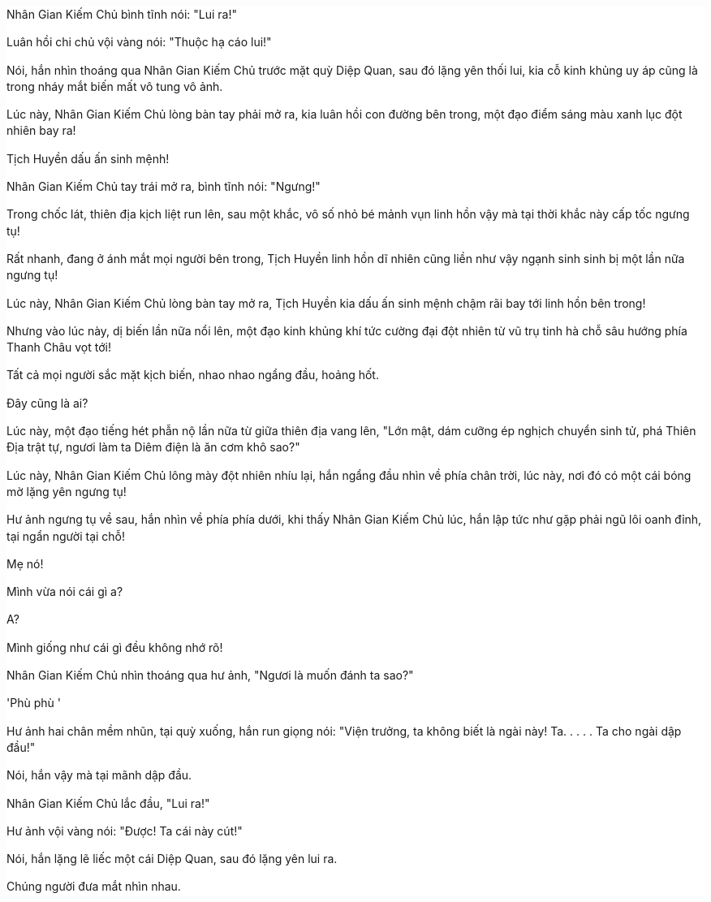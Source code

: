 Nhân Gian Kiếm Chủ bình tĩnh nói: "Lui ra!"

Luân hồi chi chủ vội vàng nói: "Thuộc hạ cáo lui!"

Nói, hắn nhìn thoáng qua Nhân Gian Kiếm Chủ trước mặt quỳ Diệp Quan, sau đó lặng yên thối lui, kia cỗ kinh khủng uy áp cũng là trong nháy mắt biến mất vô tung vô ảnh.

Lúc này, Nhân Gian Kiếm Chủ lòng bàn tay phải mở ra, kia luân hồi con đường bên trong, một đạo điểm sáng màu xanh lục đột nhiên bay ra!

Tịch Huyền dấu ấn sinh mệnh!

Nhân Gian Kiếm Chủ tay trái mở ra, bình tĩnh nói: "Ngưng!"

Trong chốc lát, thiên địa kịch liệt run lên, sau một khắc, vô số nhỏ bé mảnh vụn linh hồn vậy mà tại thời khắc này cấp tốc ngưng tụ!

Rất nhanh, đang ở ánh mắt mọi người bên trong, Tịch Huyền linh hồn dĩ nhiên cũng liền như vậy ngạnh sinh sinh bị một lần nữa ngưng tụ!

Lúc này, Nhân Gian Kiếm Chủ lòng bàn tay mở ra, Tịch Huyền kia dấu ấn sinh mệnh chậm rãi bay tới linh hồn bên trong!

Nhưng vào lúc này, dị biến lần nữa nổi lên, một đạo kinh khủng khí tức cường đại đột nhiên từ vũ trụ tinh hà chỗ sâu hướng phía Thanh Châu vọt tới!

Tất cả mọi người sắc mặt kịch biến, nhao nhao ngẩng đầu, hoảng hốt.

Đây cũng là ai?

Lúc này, một đạo tiếng hét phẫn nộ lần nữa từ giữa thiên địa vang lên, "Lớn mật, dám cưỡng ép nghịch chuyển sinh tử, phá Thiên Địa trật tự, ngươi làm ta Diêm điện là ăn cơm khô sao?"

Lúc này, Nhân Gian Kiếm Chủ lông mày đột nhiên nhíu lại, hắn ngẩng đầu nhìn về phía chân trời, lúc này, nơi đó có một cái bóng mờ lặng yên ngưng tụ!

Hư ảnh ngưng tụ về sau, hắn nhìn về phía phía dưới, khi thấy Nhân Gian Kiếm Chủ lúc, hắn lập tức như gặp phải ngũ lôi oanh đỉnh, tại ngẩn người tại chỗ!

Mẹ nó!

Mình vừa nói cái gì a?

A?

Mình giống như cái gì đều không nhớ rõ!

Nhân Gian Kiếm Chủ nhìn thoáng qua hư ảnh, "Ngươi là muốn đánh ta sao?"

'Phù phù '

Hư ảnh hai chân mềm nhũn, tại quỳ xuống, hắn run giọng nói: "Viện trưởng, ta không biết là ngài này! Ta. . . . . Ta cho ngài dập đầu!"

Nói, hắn vậy mà tại mãnh dập đầu.

Nhân Gian Kiếm Chủ lắc đầu, "Lui ra!"

Hư ảnh vội vàng nói: "Được! Ta cái này cút!"

Nói, hắn lặng lẽ liếc một cái Diệp Quan, sau đó lặng yên lui ra.

Chúng người đưa mắt nhìn nhau.
